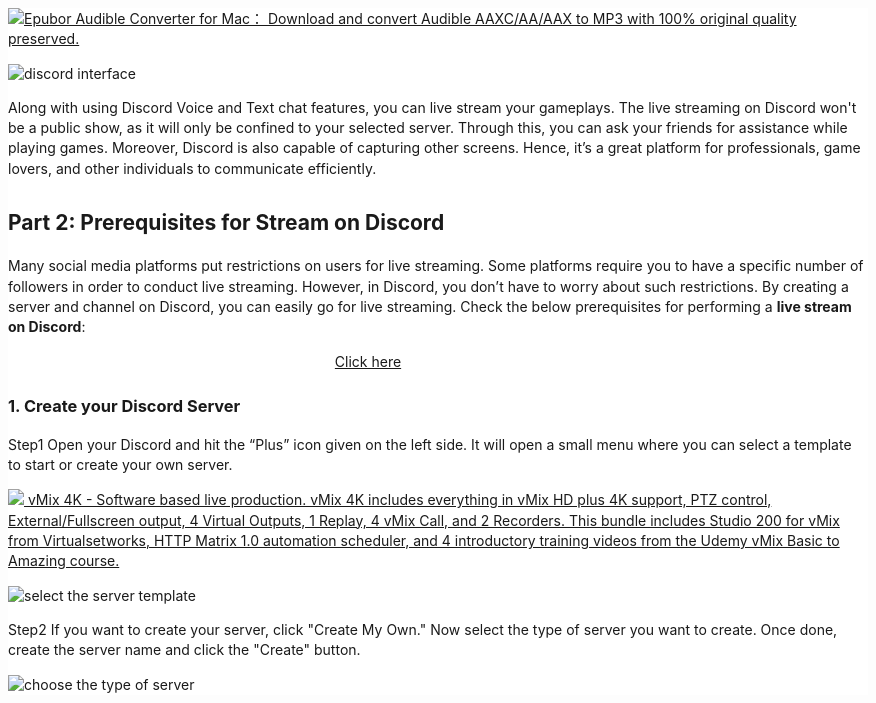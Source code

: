 
<a href="https://secure.2checkout.com/order/checkout.php?PRODS=4713565&QTY=1&AFFILIATE=108875&CART=1"><img src="https://www.epubor.com/images/uppic/audible-converter-interface.png" border="0">Epubor Audible Converter for Mac： Download and convert Audible AAXC/AA/AAX to MP3 with 100% original quality preserved.</a>

![discord interface](https://images.wondershare.com/filmora/article-images/2022/11/stream-on-discord-1.jpg)

Along with using Discord Voice and Text chat features, you can live stream your gameplays. The live streaming on Discord won't be a public show, as it will only be confined to your selected server. Through this, you can ask your friends for assistance while playing games. Moreover, Discord is also capable of capturing other screens. Hence, it’s a great platform for professionals, game lovers, and other individuals to communicate efficiently.

## Part 2: Prerequisites for Stream on Discord

Many social media platforms put restrictions on users for live streaming. Some platforms require you to have a specific number of followers in order to conduct live streaming. However, in Discord, you don’t have to worry about such restrictions. By creating a server and channel on Discord, you can easily go for live streaming. Check the below prerequisites for performing a **live stream on Discord**:


<span id="1993652">
					<video width="720" height="300" style="cursor:pointer"
           poster="//a.impactradius-go.com/display-clicktoplayimage/1993652.jpeg"
           onclick="if(!this.playClicked){this.play();this.setAttribute('controls',true);this.playClicked=true;}">
	   <source src="//a.impactradius-go.com/display-ad/22993-1993652">
	   <img src="//a.impactradius-go.com/display-clicktoplayimage/1993652.jpeg" style="border: none; height: 100%; width: 100%; object-fit: contain">
	</video>
	<div style="width:720px;text-align:center"><a href="javascript:window.open(decodeURIComponent('https%3A%2F%2Fhomestyler.sjv.io%2Fc%2F5597632%2F1993652%2F22993'), '_blank');void(0);">Click here</a></div>
</span>
<img height="0" width="0" src="https://imp.pxf.io/i/5597632/1993652/22993" style="position:absolute;visibility:hidden;" border="0" />

### 1\. Create your Discord Server

Step1 Open your Discord and hit the “Plus” icon given on the left side. It will open a small menu where you can select a template to start or create your own server.


<a href="https://secure.2checkout.com/order/checkout.php?PRODS=30901369&QTY=1&AFFILIATE=108875&CART=1"> <img src="https://secure.avangate.com/images/merchant/ce9a6fb2becc2d235e62b125e9260102/products/1_copy_vMixCallScreenshot1-large.jpg" border="0"> vMix 4K - Software based live production. vMix 4K includes everything in vMix HD plus 4K support, PTZ control, External/Fullscreen output, 4 Virtual Outputs, 1 Replay, 4 vMix Call, and 2 Recorders. 
This bundle includes Studio 200 for vMix from Virtualsetworks, HTTP Matrix 1.0 automation scheduler, and 4 introductory training videos from the Udemy vMix Basic to Amazing course. </a>

![select the server template](https://images.wondershare.com/filmora/article-images/2022/11/stream-on-discord-2.jpg)

Step2 If you want to create your server, click "Create My Own." Now select the type of server you want to create. Once done, create the server name and click the "Create" button.

![choose the type of server](https://images.wondershare.com/filmora/article-images/2022/11/stream-on-discord-3.jpg)

